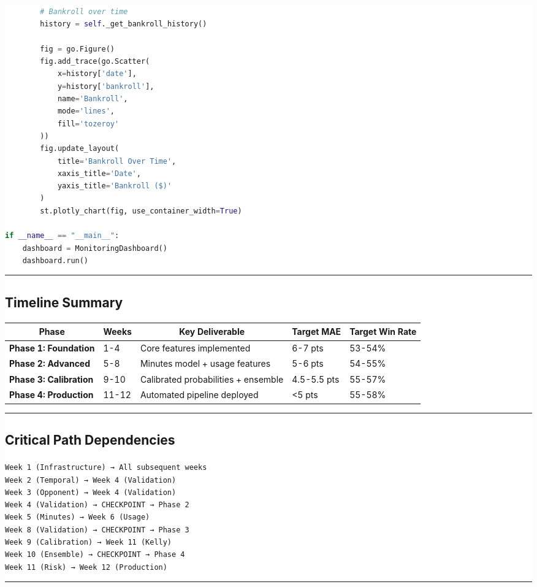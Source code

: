 ```python
        # Bankroll over time
        history = self._get_bankroll_history()

        fig = go.Figure()
        fig.add_trace(go.Scatter(
            x=history['date'],
            y=history['bankroll'],
            name='Bankroll',
            mode='lines',
            fill='tozeroy'
        ))
        fig.update_layout(
            title='Bankroll Over Time',
            xaxis_title='Date',
            yaxis_title='Bankroll ($)'
        )
        st.plotly_chart(fig, use_container_width=True)

if __name__ == "__main__":
    dashboard = MonitoringDashboard()
    dashboard.run()
```

---

## Timeline Summary

| Phase | Weeks | Key Deliverable | Target MAE | Target Win Rate |
|-------|-------|----------------|------------|----------------|
| **Phase 1: Foundation** | 1-4 | Core features implemented | 6-7 pts | 53-54% |
| **Phase 2: Advanced** | 5-8 | Minutes model + usage features | 5-6 pts | 54-55% |
| **Phase 3: Calibration** | 9-10 | Calibrated probabilities + ensemble | 4.5-5.5 pts | 55-57% |
| **Phase 4: Production** | 11-12 | Automated pipeline deployed | <5 pts | 55-58% |

---

## Critical Path Dependencies

```
Week 1 (Infrastructure) → All subsequent weeks
Week 2 (Temporal) → Week 4 (Validation)
Week 3 (Opponent) → Week 4 (Validation)
Week 4 (Validation) → CHECKPOINT → Phase 2
Week 5 (Minutes) → Week 6 (Usage)
Week 8 (Validation) → CHECKPOINT → Phase 3
Week 9 (Calibration) → Week 11 (Kelly)
Week 10 (Ensemble) → CHECKPOINT → Phase 4
Week 11 (Risk) → Week 12 (Production)
```

---